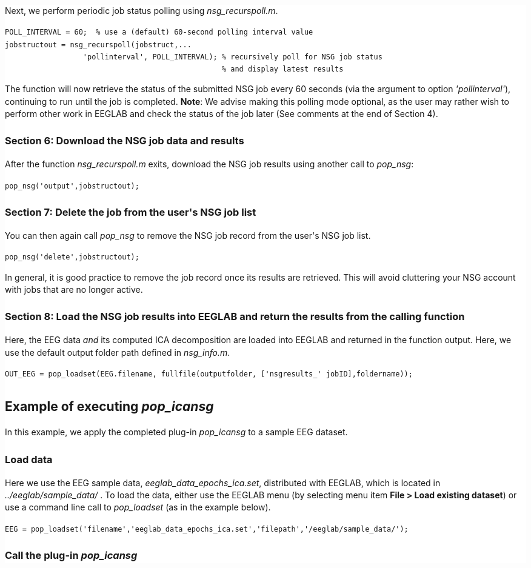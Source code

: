 Next, we perform periodic job status polling using *nsg_recurspoll.m*.
 
```
POLL_INTERVAL = 60;  % use a (default) 60-second polling interval value
jobstructout = nsg_recurspoll(jobstruct,...
                  'pollinterval', POLL_INTERVAL); % recursively poll for NSG job status 
                                                  % and display latest results
```
The function will now retrieve the status of the submitted NSG job every 60 seconds (via the argument to option *'pollinterval'*), continuing to run until the job is completed. **Note**: We advise making this polling mode optional, as the user may rather wish to perform other work in EEGLAB and check the status of the job later (See comments at the end of Section 4).

### Section 6: Download the NSG job data and results

After the function *nsg_recurspoll.m* exits, download the NSG job results using another call to *pop_nsg*:
```
pop_nsg('output',jobstructout); 
```

### Section 7: Delete the job from the user's NSG job list

You can then again call *pop_nsg* to remove the NSG job record from the user's NSG job list. 

```
pop_nsg('delete',jobstructout);
```
In general, it is good practice to remove the job record once its results are retrieved. This will avoid cluttering your NSG account with jobs that are no longer active.

### Section 8: Load the NSG job results into EEGLAB and return the results from the calling function

Here, the EEG data *and* its computed ICA decomposition are loaded into EEGLAB and returned in the function output. Here, we use the default output folder path defined in *nsg_info.m*.

```
OUT_EEG = pop_loadset(EEG.filename, fullfile(outputfolder, ['nsgresults_' jobID],foldername));
```

## Example of executing *pop_icansg*

In this example, we apply the completed plug-in *pop_icansg* to a sample EEG dataset.

### Load data

 Here we use the EEG sample data, *eeglab_data_epochs_ica.set*, distributed with EEGLAB, which is located in *../eeglab/sample_data/* . To load the data, either use the EEGLAB menu (by selecting menu item **File > Load existing dataset**) or use a command line call to *pop_loadset* (as in the example below).
 
 `EEG = pop_loadset('filename','eeglab_data_epochs_ica.set','filepath','/eeglab/sample_data/');`


### Call the plug-in *pop_icansg*
